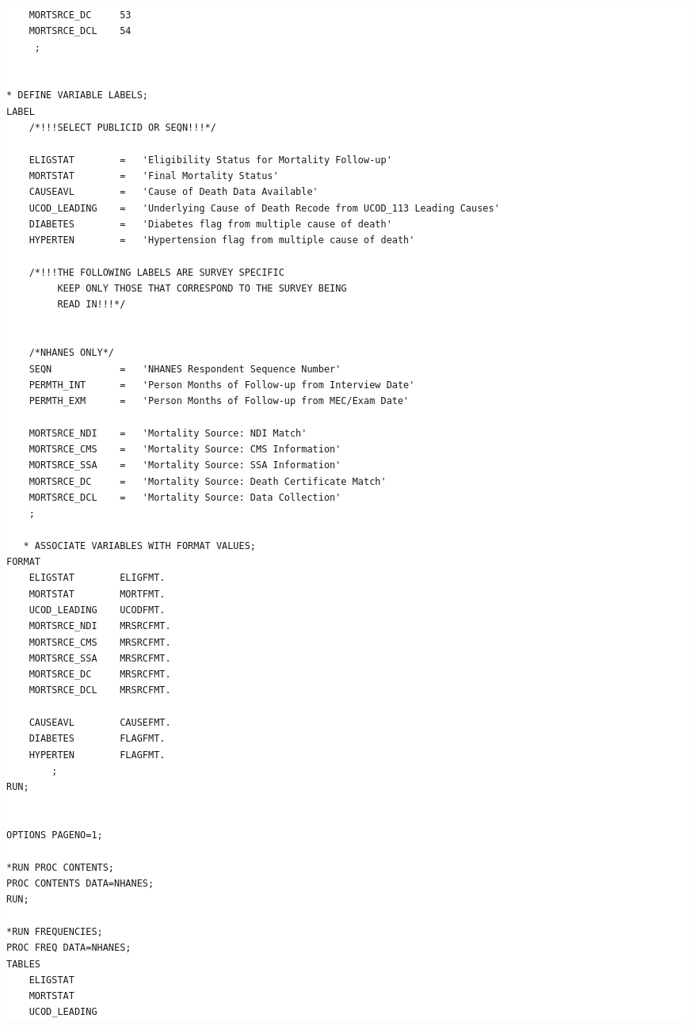 ```sas
	MORTSRCE_DC		53
	MORTSRCE_DCL	54
     ;


* DEFINE VARIABLE LABELS;
LABEL
	/*!!!SELECT PUBLICID OR SEQN!!!*/
	
	ELIGSTAT		=	'Eligibility Status for Mortality Follow-up'
	MORTSTAT		=	'Final Mortality Status'
	CAUSEAVL		=	'Cause of Death Data Available'
	UCOD_LEADING	=	'Underlying Cause of Death Recode from UCOD_113 Leading Causes'
	DIABETES		=	'Diabetes flag from multiple cause of death'
	HYPERTEN		=	'Hypertension flag from multiple cause of death'

	/*!!!THE FOLLOWING LABELS ARE SURVEY SPECIFIC
         KEEP ONLY THOSE THAT CORRESPOND TO THE SURVEY BEING
         READ IN!!!*/


	/*NHANES ONLY*/
	SEQN			=	'NHANES Respondent Sequence Number'
	PERMTH_INT		=	'Person Months of Follow-up from Interview Date'
	PERMTH_EXM		=	'Person Months of Follow-up from MEC/Exam Date'

	MORTSRCE_NDI	=	'Mortality Source: NDI Match'
	MORTSRCE_CMS 	=	'Mortality Source: CMS Information'
	MORTSRCE_SSA 	=	'Mortality Source: SSA Information'
	MORTSRCE_DC 	=	'Mortality Source: Death Certificate Match'
	MORTSRCE_DCL 	=	'Mortality Source: Data Collection'
	;

   * ASSOCIATE VARIABLES WITH FORMAT VALUES;
FORMAT    
	ELIGSTAT 		ELIGFMT.          
	MORTSTAT 		MORTFMT.
	UCOD_LEADING	UCODFMT.
	MORTSRCE_NDI 	MRSRCFMT.
	MORTSRCE_CMS 	MRSRCFMT.
	MORTSRCE_SSA 	MRSRCFMT.
	MORTSRCE_DC 	MRSRCFMT.
	MORTSRCE_DCL 	MRSRCFMT.
	
	CAUSEAVL 		CAUSEFMT.
	DIABETES 		FLAGFMT.          
	HYPERTEN 		FLAGFMT. 
     	;
RUN;


OPTIONS PAGENO=1;

*RUN PROC CONTENTS;
PROC CONTENTS DATA=NHANES;
RUN;

*RUN FREQUENCIES;
PROC FREQ DATA=NHANES;
TABLES 
	ELIGSTAT
	MORTSTAT 
	UCOD_LEADING 
```